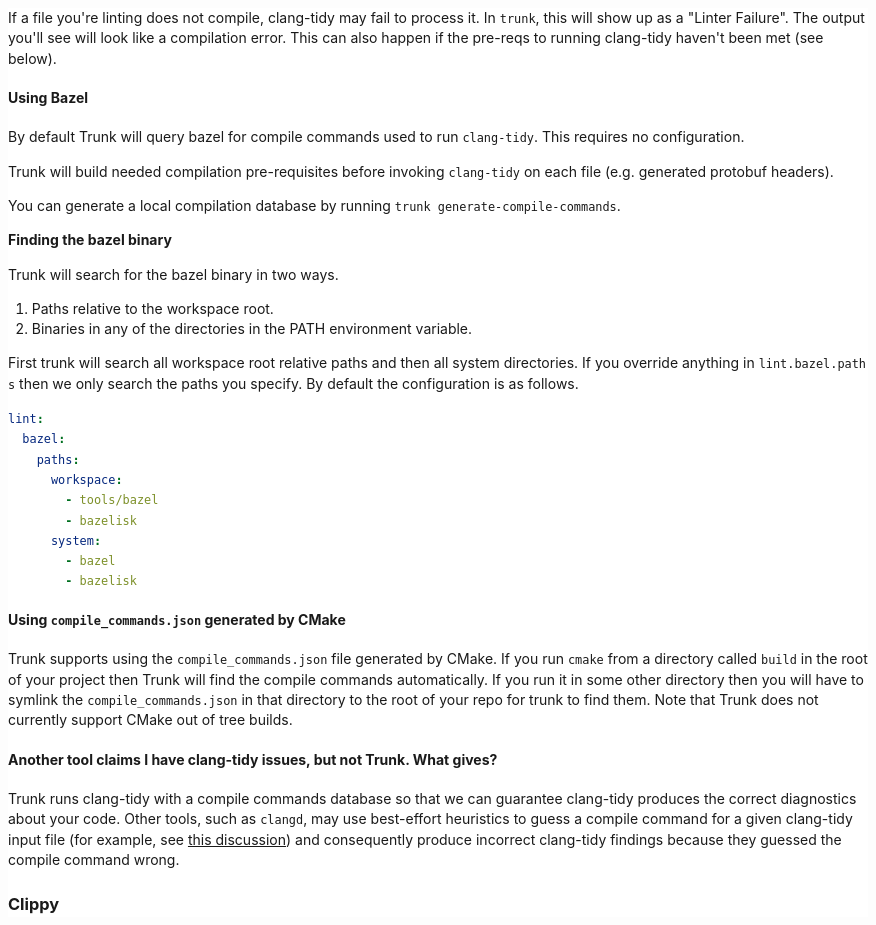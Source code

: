 If a file you're linting does not compile, clang-tidy may fail to process it. In `trunk`, this will show up as a "Linter Failure". The output you'll see will look like a compilation error. This can also happen if the pre-reqs to running clang-tidy haven't been met (see below).

#### Using Bazel

By default Trunk will query bazel for compile commands used to run `clang-tidy`. This requires no configuration.

Trunk will build needed compilation pre-requisites before invoking `clang-tidy` on each file (e.g. generated protobuf headers).

You can generate a local compilation database by running `trunk generate-compile-commands`.

**Finding the bazel binary**

Trunk will search for the bazel binary in two ways.

1. Paths relative to the workspace root.
2. Binaries in any of the directories in the PATH environment variable.

First trunk will search all workspace root relative paths and then all system directories. If you override anything in `lint.bazel.paths` then we only search the paths you specify. By default the configuration is as follows.

```yaml
lint:
  bazel:
    paths:
      workspace:
        - tools/bazel
        - bazelisk
      system:
        - bazel
        - bazelisk
```

#### Using `compile_commands.json` generated by CMake

Trunk supports using the `compile_commands.json` file generated by CMake. If you run `cmake` from a directory called `build` in the root of your project then Trunk will find the compile commands automatically. If you run it in some other directory then you will have to symlink the `compile_commands.json` in that directory to the root of your repo for trunk to find them. Note that Trunk does not currently support CMake out of tree builds.

#### Another tool claims I have clang-tidy issues, but not Trunk. What gives?

Trunk runs clang-tidy with a compile commands database so that we can guarantee clang-tidy produces the correct diagnostics about your code. Other tools, such as `clangd`, may use best-effort heuristics to guess a compile command for a given clang-tidy input file (for example, see [this discussion](https://github.com/clangd/clangd/issues/519)) and consequently produce incorrect clang-tidy findings because they guessed the compile command wrong.

### Clippy
